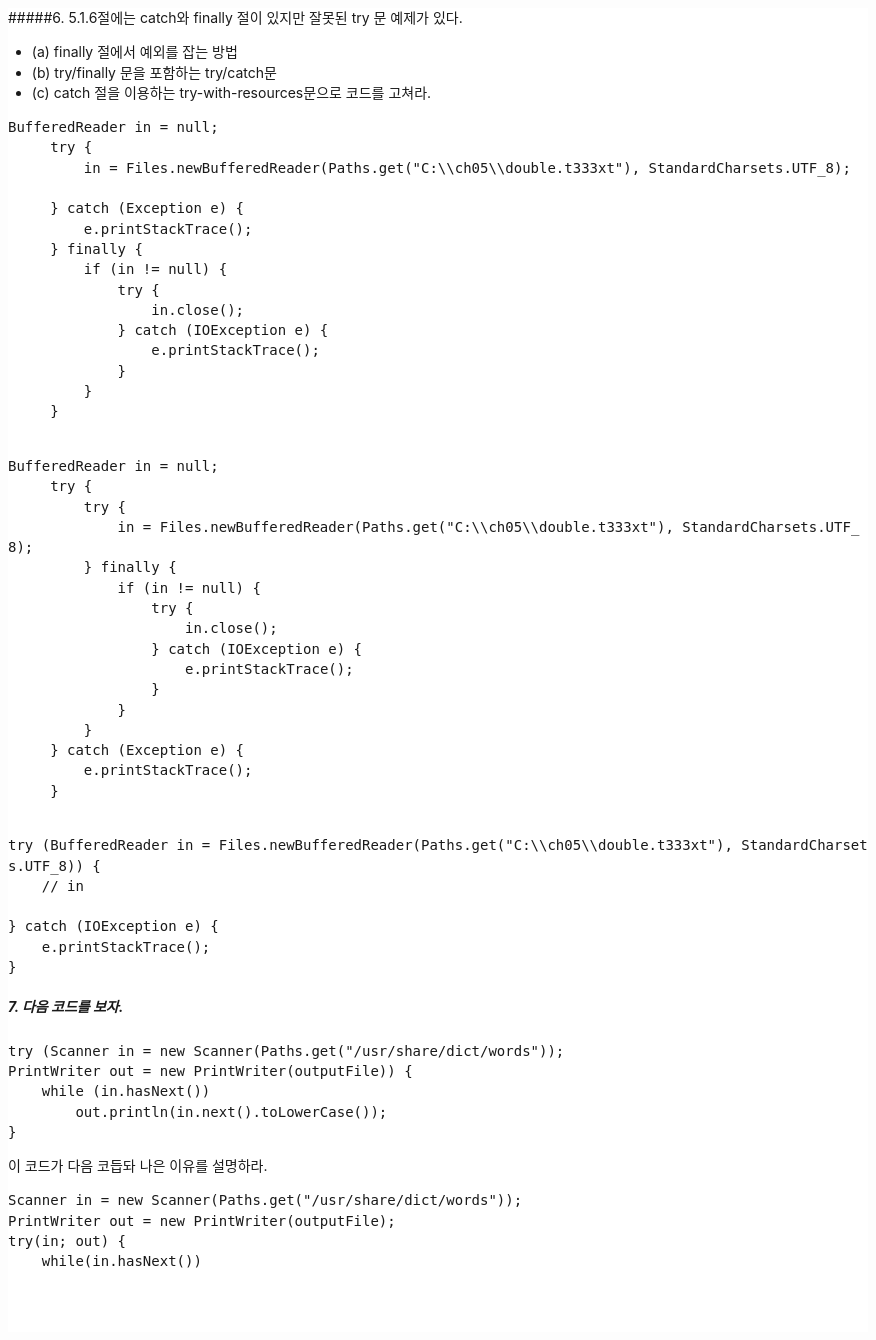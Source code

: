 #####6. 5.1.6절에는 catch와 finally 절이 있지만 잘못된 try 문 예제가 있다.
  * (a) finally 절에서 예외를 잡는 방법
  *  (b) try/finally 문을 포함하는 try/catch문
  *  (c) catch 절을 이용하는 try-with-resources문으로 코드를 고쳐라.
  
<pre>
BufferedReader in = null;
     try {
         in = Files.newBufferedReader(Paths.get("C:\\ch05\\double.t333xt"), StandardCharsets.UTF_8);

     } catch (Exception e) {
         e.printStackTrace();
     } finally {
         if (in != null) {
             try {
                 in.close();
             } catch (IOException e) {
                 e.printStackTrace();
             }
         }
     }
 </pre> 
 <pre>
BufferedReader in = null;
     try {
         try {
             in = Files.newBufferedReader(Paths.get("C:\\ch05\\double.t333xt"), StandardCharsets.UTF_8);
         } finally {
             if (in != null) {
                 try {
                     in.close();
                 } catch (IOException e) {
                     e.printStackTrace();
                 }
             }
         }
     } catch (Exception e) {
         e.printStackTrace();
     }
 </pre> 
  
<pre>
try (BufferedReader in = Files.newBufferedReader(Paths.get("C:\\ch05\\double.t333xt"), StandardCharsets.UTF_8)) {
    // in

} catch (IOException e) {
    e.printStackTrace();
}
</pre>  
  
##### 7. 다음 코드를 보자.
<pre>
try (Scanner in = new Scanner(Paths.get("/usr/share/dict/words"));
PrintWriter out = new PrintWriter(outputFile)) {
    while (in.hasNext())
        out.println(in.next().toLowerCase());       
}
</pre>
이 코드가 다음 코듭돠 나은 이유를 설명하라.
<pre>
Scanner in = new Scanner(Paths.get("/usr/share/dict/words"));
PrintWriter out = new PrintWriter(outputFile);
try(in; out) {
    while(in.hasNext())